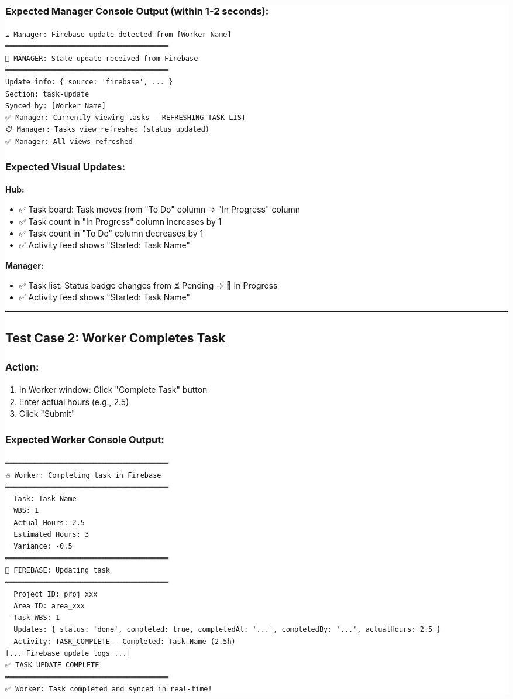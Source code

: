 ### Expected Manager Console Output (within 1-2 seconds):
```
☁️ Manager: Firebase update detected from [Worker Name]
═══════════════════════════════════════
🔄 MANAGER: State update received from Firebase
═══════════════════════════════════════
Update info: { source: 'firebase', ... }
Section: task-update
Synced by: [Worker Name]
✅ Manager: Currently viewing tasks - REFRESHING TASK LIST
📋 Manager: Tasks view refreshed (status updated)
✅ Manager: All views refreshed
```

### Expected Visual Updates:

**Hub:**
- ✅ Task board: Task moves from "To Do" column → "In Progress" column
- ✅ Task count in "In Progress" column increases by 1
- ✅ Task count in "To Do" column decreases by 1
- ✅ Activity feed shows "Started: Task Name"

**Manager:**
- ✅ Task list: Status badge changes from ⏳ Pending → 🔄 In Progress
- ✅ Activity feed shows "Started: Task Name"

---

## Test Case 2: Worker Completes Task

### Action:
1. In Worker window: Click "Complete Task" button
2. Enter actual hours (e.g., 2.5)
3. Click "Submit"

### Expected Worker Console Output:
```
═══════════════════════════════════════
🔥 Worker: Completing task in Firebase
═══════════════════════════════════════
  Task: Task Name
  WBS: 1
  Actual Hours: 2.5
  Estimated Hours: 3
  Variance: -0.5
═══════════════════════════════════════
🔄 FIREBASE: Updating task
═══════════════════════════════════════
  Project ID: proj_xxx
  Area ID: area_xxx
  Task WBS: 1
  Updates: { status: 'done', completed: true, completedAt: '...', completedBy: '...', actualHours: 2.5 }
  Activity: TASK_COMPLETE - Completed: Task Name (2.5h)
[... Firebase update logs ...]
✅ TASK UPDATE COMPLETE
═══════════════════════════════════════
✅ Worker: Task completed and synced in real-time!
```
